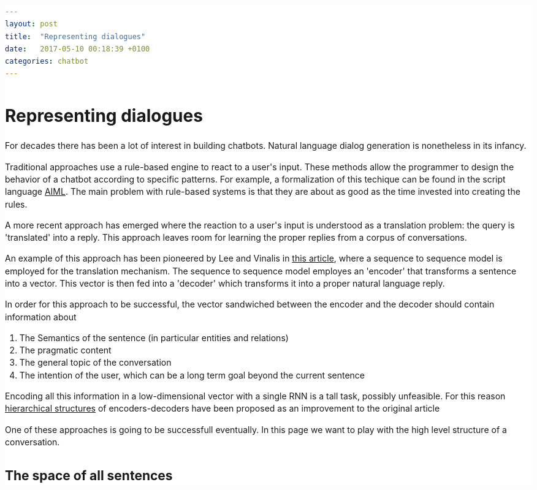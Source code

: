 ```yaml
---
layout: post
title:  "Representing dialogues"
date:   2017-05-10 00:18:39 +0100
categories: chatbot
---
```

Representing dialogues
============================================================

For decades there has been a lot of interest in building
chatbots. Natural language dialog generation is nonetheless in its
infancy.

Traditional approaches use a rule-based engine to react to a user's
input. These methods allow the programmer to design the behavior of a
chatbot according to specific patterns. For example, a formalization
of this techique can be found in the script language
[AIML](http://www.alicebot.org/aiml.html). The main problem with
rule-based systems is that they are about as good as the time invested
into creating the rules.

A more recent approach has emerged where the reaction to a user's
input is understood as a translation problem: the query is
'translated' into a reply. This approach leaves room for learning the
proper replies from a corpus of conversations.

An example of this approach has been pioneered by Lee and Vinalis in
[this article](https://arxiv.org/abs/1506.05869), where a sequence to
sequence model is employed for the translation mechanism. The sequence
to sequence model employes an 'encoder' that transforms a sentence
into a vector. This vector is then fed into a 'decoder' which
transforms it into a proper natural language reply.

In order for this approach to be successful, the vector sandwiched
between the encoder and the decoder should contain information about

1. The Semantics of the sentence (in particular entities and relations)
2. The pragmatic content
3. The general topic of the conversation
4. The intention of the user, which can be a long term goal beyond the
current sentence

Encoding all this information in a low-dimensional vector with a
single RNN is a tall task, possibly unfeasible. For this reason
[hierarchical structures](https://arxiv.org/abs/1701.07149) of
encoders-decoders have been proposed as an improvement to the original
article

One of these approaches is going to be successfull eventually. In this
page we want to play with the high level structure of a conversation.



The space of all sentences
--------------------------
